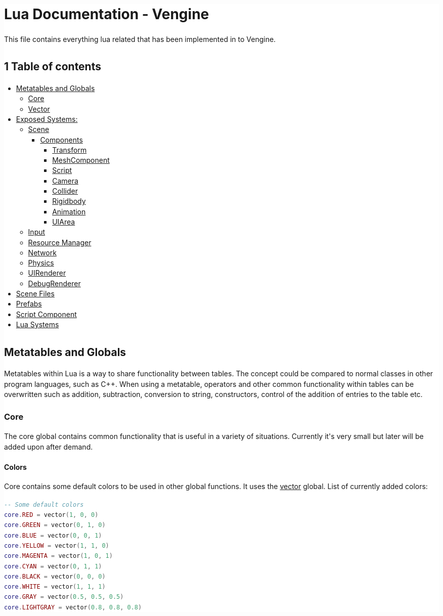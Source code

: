 # Lua Documentation - Vengine
This file contains everything lua related that has been implemented in to Vengine.

## 1 Table of contents
* [Metatables and Globals](#Metatables-and-Globals)
	* [Core](#Core)
	* [Vector](#Vector)
* [Exposed Systems:](#Exposed-Systems)
	* [Scene](#Scene)
		* [Components](#Components)
			* [Transform](#Transform)
			* [MeshComponent](#MeshComponent)
			* [Script](#Script)
			* [Camera](#Camera)
			* [Collider](#Collider)
			* [Rigidbody](#Rigidbody)
			* [Animation](#Animation)
			* [UIArea](#UIArea)
	* [Input](#Input)
	* [Resource Manager](#Resource-Manager)
	* [Network](#Network)
	* [Physics](#Physics)
	* [UIRenderer](#UIRenderer)
	* [DebugRenderer](#DebugRenderer)
* [Scene Files](#Scene-Files)
* [Prefabs](#Prefabs)
* [Script Component](#Script-Component)
* [Lua Systems](#Lua-Systems)

## Metatables and Globals
Metatables within Lua is a way to share functionality between tables. The concept could be compared to normal classes in other program languages, such as C++. When using a metatable, operators and other common functionality within tables can be overwritten such as addition, subtraction, conversion to string, constructors, control of the addition of entries to the table etc.

### Core
The core global contains common functionality that is useful in a variety of situations. Currently it's very small but later will be added upon after demand.

#### Colors
Core contains some default colors to be used in other global functions. It uses the [vector](#Vector) global. List of currently added colors:
~~~ Lua
-- Some default colors
core.RED = vector(1, 0, 0)
core.GREEN = vector(0, 1, 0)
core.BLUE = vector(0, 0, 1)
core.YELLOW = vector(1, 1, 0)
core.MAGENTA = vector(1, 0, 1)
core.CYAN = vector(0, 1, 1)
core.BLACK = vector(0, 0, 0)
core.WHITE = vector(1, 1, 1)
core.GRAY = vector(0.5, 0.5, 0.5)
core.LIGHTGRAY = vector(0.8, 0.8, 0.8)
~~~

